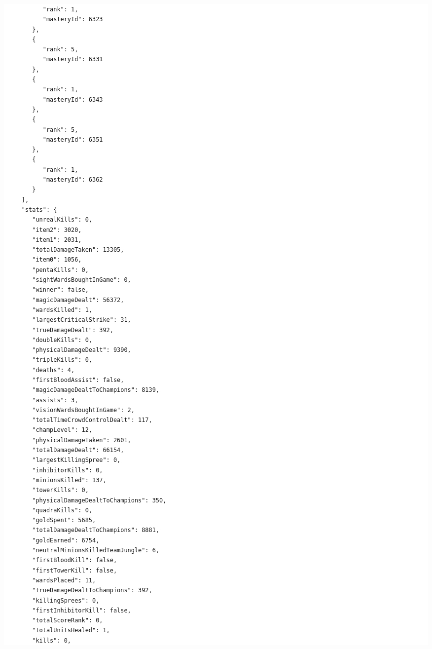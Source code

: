                "rank": 1,
               "masteryId": 6323
            },
            {
               "rank": 5,
               "masteryId": 6331
            },
            {
               "rank": 1,
               "masteryId": 6343
            },
            {
               "rank": 5,
               "masteryId": 6351
            },
            {
               "rank": 1,
               "masteryId": 6362
            }
         ],
         "stats": {
            "unrealKills": 0,
            "item2": 3020,
            "item1": 2031,
            "totalDamageTaken": 13305,
            "item0": 1056,
            "pentaKills": 0,
            "sightWardsBoughtInGame": 0,
            "winner": false,
            "magicDamageDealt": 56372,
            "wardsKilled": 1,
            "largestCriticalStrike": 31,
            "trueDamageDealt": 392,
            "doubleKills": 0,
            "physicalDamageDealt": 9390,
            "tripleKills": 0,
            "deaths": 4,
            "firstBloodAssist": false,
            "magicDamageDealtToChampions": 8139,
            "assists": 3,
            "visionWardsBoughtInGame": 2,
            "totalTimeCrowdControlDealt": 117,
            "champLevel": 12,
            "physicalDamageTaken": 2601,
            "totalDamageDealt": 66154,
            "largestKillingSpree": 0,
            "inhibitorKills": 0,
            "minionsKilled": 137,
            "towerKills": 0,
            "physicalDamageDealtToChampions": 350,
            "quadraKills": 0,
            "goldSpent": 5685,
            "totalDamageDealtToChampions": 8881,
            "goldEarned": 6754,
            "neutralMinionsKilledTeamJungle": 6,
            "firstBloodKill": false,
            "firstTowerKill": false,
            "wardsPlaced": 11,
            "trueDamageDealtToChampions": 392,
            "killingSprees": 0,
            "firstInhibitorKill": false,
            "totalScoreRank": 0,
            "totalUnitsHealed": 1,
            "kills": 0,